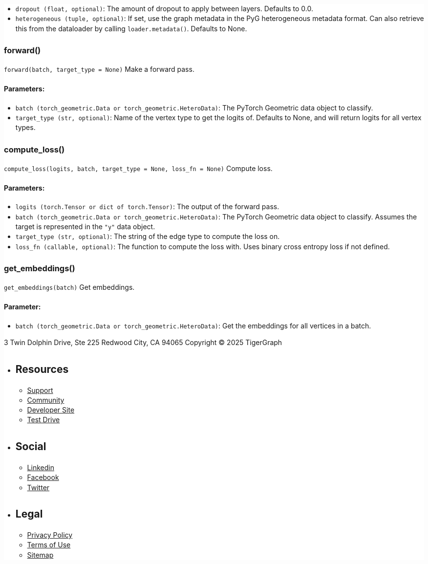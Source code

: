   * `dropout (float, optional)`: The amount of dropout to apply between layers. Defaults to 0.0.
  * `heterogeneous (tuple, optional)`: If set, use the graph metadata in the PyG heterogeneous metadata format. Can also retrieve this from the dataloader by calling `loader.metadata()`. Defaults to None.


### [](https://docs.tigergraph.com/pytigergraph/1.8/gds/graphsage#_forward_3)forward()
`forward(batch, target_type = None)`
Make a forward pass.
#### Parameters:
  * `batch (torch_geometric.Data or torch_geometric.HeteroData)`: The PyTorch Geometric data object to classify.
  * `target_type (str, optional)`: Name of the vertex type to get the logits of. Defaults to None, and will return logits for all vertex types.


### [](https://docs.tigergraph.com/pytigergraph/1.8/gds/graphsage#_compute_loss_3)compute_loss()
`compute_loss(logits, batch, target_type = None, loss_fn = None)`
Compute loss.
#### Parameters:
  * `logits (torch.Tensor or dict of torch.Tensor)`: The output of the forward pass.
  * `batch (torch_geometric.Data or torch_geometric.HeteroData)`: The PyTorch Geometric data object to classify. Assumes the target is represented in the `"y"` data object.
  * `target_type (str, optional)`: The string of the edge type to compute the loss on.
  * `loss_fn (callable, optional)`: The function to compute the loss with. Uses binary cross entropy loss if not defined.


### [](https://docs.tigergraph.com/pytigergraph/1.8/gds/graphsage#_get_embeddings)get_embeddings()
`get_embeddings(batch)`
Get embeddings.
#### Parameter:
  * `batch (torch_geometric.Data or torch_geometric.HeteroData)`: Get the embeddings for all vertices in a batch.


3 Twin Dolphin Drive, Ste 225 Redwood City, CA 94065 
Copyright © 2025 TigerGraph
  * ## Resources
    * [Support](https://www.tigergraph.com/support/)
    * [Community](https://community.tigergraph.com/)
    * [Developer Site](https://dev.tigergraph.com/)
    * [Test Drive](https://testdrive.tigergraph.com/)
  * ## Social
    * [Linkedin](https://www.linkedin.com/company/tigergraph/)
    * [Facebook](https://www.facebook.com/TigerGraphDB/)
    * [Twitter](https://twitter.com/tigergraphdb)
  * ## Legal
    * [Privacy Policy](https://www.tigergraph.com/privacy-policy/)
    * [Terms of Use](https://www.tigergraph.com/terms/)
    * [Sitemap](https://docs.tigergraph.com/sitemap.xml)


